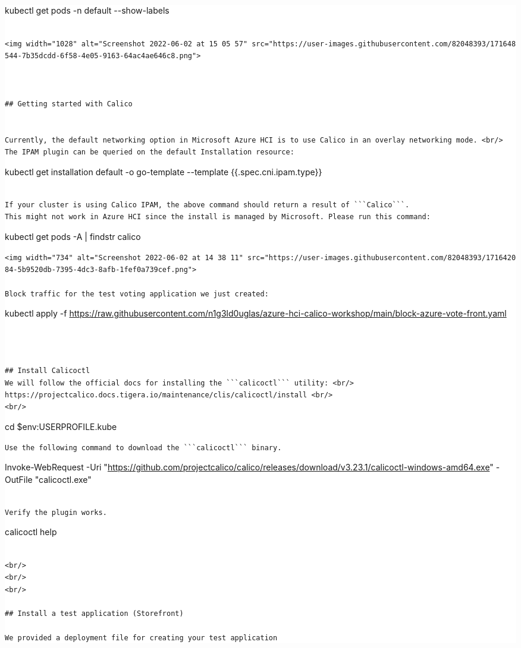 ```

```
kubectl get pods -n default --show-labels
```

<img width="1028" alt="Screenshot 2022-06-02 at 15 05 57" src="https://user-images.githubusercontent.com/82048393/171648544-7b35dcdd-6f58-4e05-9163-64ac4ae646c8.png">



## Getting started with Calico


Currently, the default networking option in Microsoft Azure HCI is to use Calico in an overlay networking mode. <br/>
The IPAM plugin can be queried on the default Installation resource:

```
kubectl get installation default -o go-template --template {{.spec.cni.ipam.type}}
```

If your cluster is using Calico IPAM, the above command should return a result of ```Calico```.
This might not work in Azure HCI since the install is managed by Microsoft. Please run this command:

```
kubectl get pods -A | findstr calico
```
<img width="734" alt="Screenshot 2022-06-02 at 14 38 11" src="https://user-images.githubusercontent.com/82048393/171642084-5b9520db-7395-4dc3-8afb-1fef0a739cef.png">

Block traffic for the test voting application we just created:

```
kubectl apply -f https://raw.githubusercontent.com/n1g3ld0uglas/azure-hci-calico-workshop/main/block-azure-vote-front.yaml
```



## Install Calicoctl
We will follow the official docs for installing the ```calicoctl``` utility: <br/>
https://projectcalico.docs.tigera.io/maintenance/clis/calicoctl/install <br/>
<br/>

```
cd $env:USERPROFILE\.kube
```
Use the following command to download the ```calicoctl``` binary.
```
Invoke-WebRequest -Uri "https://github.com/projectcalico/calico/releases/download/v3.23.1/calicoctl-windows-amd64.exe" -OutFile "calicoctl.exe"
```

Verify the plugin works.
```
calicoctl help
```

<br/>
<br/>
<br/>

## Install a test application (Storefront)

We provided a deployment file for creating your test application
```